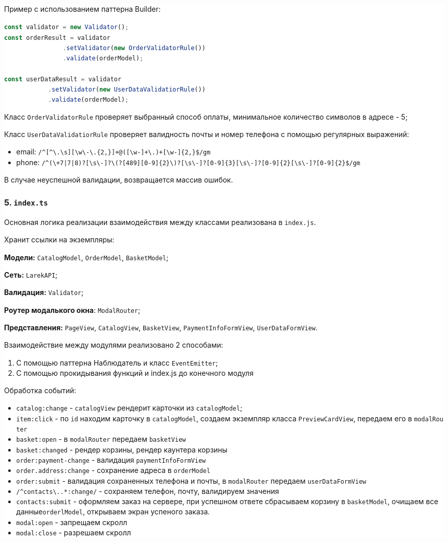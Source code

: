 Пример с использованием паттерна Builder:

``` ts 
const validator = new Validator();
const orderResult = validator
				.setValidator(new OrderValidatorRule())
				.validate(orderModel);

const userDataResult = validator
			.setValidator(new UserDataValidatiorRule())
			.validate(orderModel);
```

Класс `OrderValidatorRule` проверяет выбранный способ оплаты, минимальное количество символов в адресе - 5;

Класс `UserDataValidatiorRule` проверяет валидность почты и номер телефона с помощью регулярных выражений:

- email: `/^[^\.\s][\w\-\.{2,}]+@([\w-]+\.)+[\w-]{2,}$/gm`
- phone: `/^(\+7|7|8)?[\s\-]?\(?[489][0-9]{2}\)?[\s\-]?[0-9]{3}[\s\-]?[0-9]{2}[\s\-]?[0-9]{2}$/gm`

В случае неуспешной валидации, возвращается массив ошибок.

### 5. `index.ts`

Основная логика реализации взаимодействия между классами реализована в `index.js`.

Хранит ссылки на экземпляры:

**Модели:** `CatalogModel`, `OrderModel`, `BasketModel`;

**Сеть:** `LarekAPI`;

**Валидация:** `Validator`;

**Роутер модалького окна**: `ModalRouter`;

**Представления:** `PageView`, `CatalogView`, `BasketView`, `PaymentInfoFormView`, `UserDataFormView`.

Взаимодействие между модулями реализовано 2 способами:
1. С помощью паттерна Наблюдатель и класс `EventEmitter`;
2. С помощью прокидывания функций и index.js до конечного модуля

Обработка событий:
- `catalog:change` - `catalogView` рендерит карточки из `catalogModel`;
- `item:click` - по `id` находим карточку в `catalogModel`, создаем экземпляр класса `PreviewCardView`, передаем его в `modalRouter`
- `basket:open` - в `modalRouter` передаем `basketView`
- `basket:changed` - рендер корзины, рендер каунтера корзины
- `order:payment-change` - валидация `paymentInfoFormView`
- `order.address:change` - сохранение адреса в `orderModel`
- `order:submit` - валидация сохраненных телефона и почты, в `modalRouter` передаем `userDataFormView`
- `/^contacts\..*:change/` - сохраняем телефон, почту, валидируем значения
- `contacts:submit` - оформляем заказ на сервере, при успешном ответе сбрасываем корзину в `basketModel`, очищаем все данные`orderlModel`, открываем экран успеного заказа.
- `modal:open` - запрещаем скролл
- `modal:close` - разрешаем скролл
